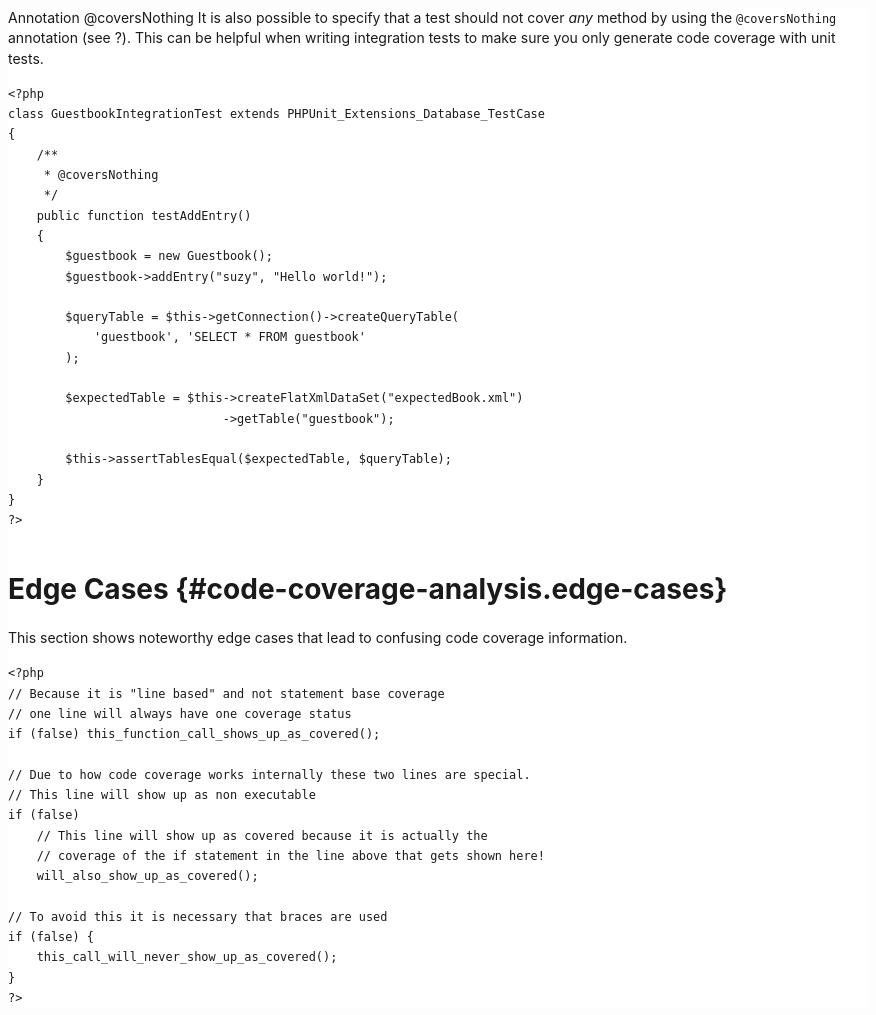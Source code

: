 Annotation @coversNothing It is also possible to specify that a test
should not cover *any* method by using the `@coversNothing` annotation
(see ?). This can be helpful when writing integration tests to make sure
you only generate code coverage with unit tests.

    <?php
    class GuestbookIntegrationTest extends PHPUnit_Extensions_Database_TestCase
    {
        /**
         * @coversNothing
         */
        public function testAddEntry()
        {
            $guestbook = new Guestbook();
            $guestbook->addEntry("suzy", "Hello world!");

            $queryTable = $this->getConnection()->createQueryTable(
                'guestbook', 'SELECT * FROM guestbook'
            );

            $expectedTable = $this->createFlatXmlDataSet("expectedBook.xml")
                                  ->getTable("guestbook");

            $this->assertTablesEqual($expectedTable, $queryTable);
        }
    }
    ?>
          

Edge Cases {#code-coverage-analysis.edge-cases}
==========

This section shows noteworthy edge cases that lead to confusing code
coverage information.

    <?php
    // Because it is "line based" and not statement base coverage
    // one line will always have one coverage status
    if (false) this_function_call_shows_up_as_covered();

    // Due to how code coverage works internally these two lines are special.
    // This line will show up as non executable
    if (false)
        // This line will show up as covered because it is actually the 
        // coverage of the if statement in the line above that gets shown here!
        will_also_show_up_as_covered();

    // To avoid this it is necessary that braces are used
    if (false) {
        this_call_will_never_show_up_as_covered();
    }
    ?>
